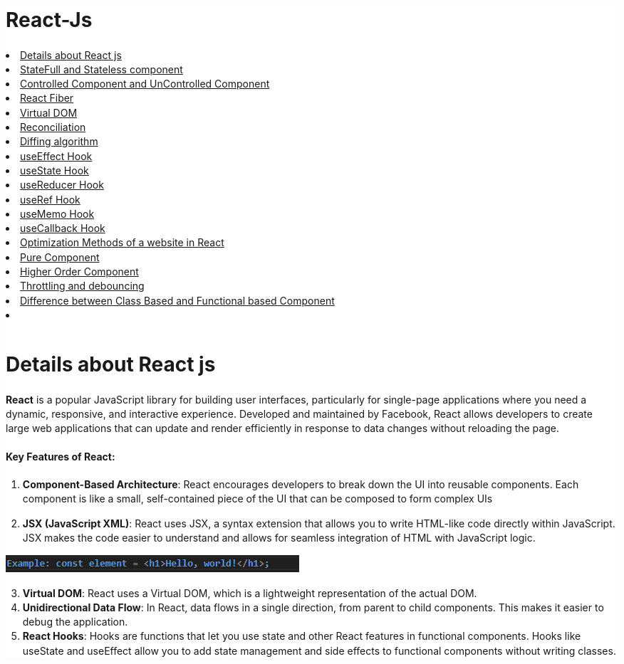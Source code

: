 # React-Js

<li><a href="#details_react">Details about React js</a></li>
<li><a href="#state_full_and_state_less">StateFull and Stateless component</a></li>
<li><a href="#controlled_component">Controlled Component and UnControlled Component</a></li>
<li><a href="#react_fiber">React Fiber</a></li>
<li><a href="#vdom">Virtual DOM</a></li>
<li><a href="#reconciliation">Reconciliation</a></li>
<li><a href="#diffing_algorithm">Diffing algorithm</a></li>
<li><a href="#use_effect">useEffect Hook</a></li>
<li><a href="#useState">useState Hook</a></li>
<li><a href="use_reducer">useReducer Hook</a></li>
<li><a href="#use_ref">useRef Hook</a></li>
<li><a href="#use_memo">useMemo Hook</a></li>
<li><a href="#use_callback">useCallback Hook</a></li>
<li><a href="#optimization_methods">Optimization Methods of a website in React</a></li>
<li><a href="#pure_component">Pure Component</a></li>
<li><a href="#higher_o_component">Higher Order Component</a></li>
<li><a href="#throttling_and_debouncing">Throttling and debouncing</a></li>
<li><a href="#class_functional_component">Difference between Class Based and Functional based Component</a></li>
<li><a href=""></a></li>


<div id="details_react">

# Details about React js

**React** is a popular JavaScript library for building user interfaces, particularly for single-page applications
where you need a dynamic, responsive, and interactive experience.
Developed and maintained by Facebook, React allows developers to create large web applications
that can update and render efficiently in response to data changes without reloading the page.

#### Key Features of React:

1. **Component-Based Architecture**: React encourages developers to break down the UI into reusable components.
   Each component is like a small, self-contained piece of the UI that can be composed to form complex UIs

2. **JSX (JavaScript XML)**: React uses JSX, a syntax extension that allows you to write HTML-like code
directly within JavaScript. JSX makes the code easier to understand and allows for seamless
integration of HTML with JavaScript logic.

<img src="./images/simple_code.png">

3. **Virtual DOM**: React uses a Virtual DOM, which is a lightweight representation of the actual DOM.
4. **Unidirectional Data Flow**: In React, data flows in a single direction, from parent to child components.
   This makes it easier to debug the application.
5. **React Hooks**: Hooks are functions that let you use state and other React features in functional components.
   Hooks like useState and useEffect allow you to add state management and side effects to functional
   components without writing classes.
